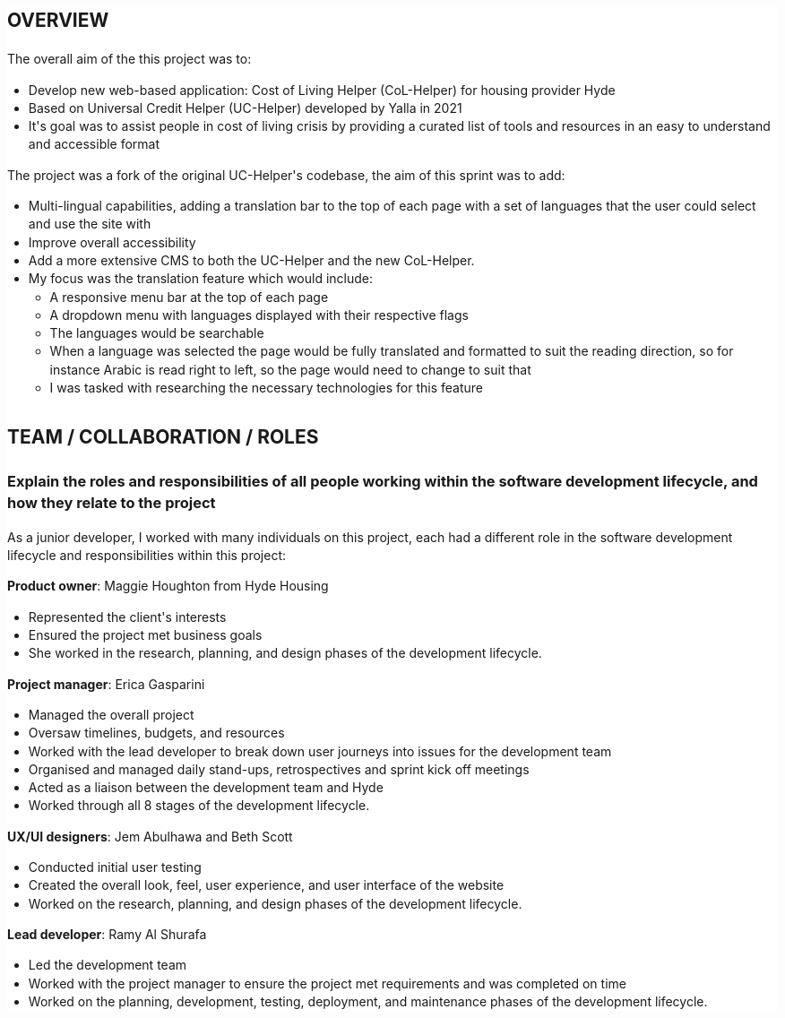 ## OVERVIEW

The overall aim of the this project was to:
-   Develop new web-based application: Cost of Living Helper (CoL-Helper) for housing provider Hyde
-   Based on Universal Credit Helper (UC-Helper) developed by Yalla in 2021
-   It's goal was to assist people in cost of living crisis by providing a curated list of tools and resources in an easy to understand and accessible format 

The project was a fork of the original UC-Helper's codebase, the aim of this sprint was to add:
- Multi-lingual capabilities, adding a translation bar to the top of each page with a set of languages that the user could select and use the site with
- Improve overall accessibility
- Add a more extensive CMS to both the UC-Helper and the new CoL-Helper. 
- My focus was the translation feature which would include:
	- A responsive menu bar at the top of each page
	- A dropdown menu with languages displayed with their respective flags
	- The languages would be searchable
	- When a language was selected the page would be fully translated and formatted to suit the reading direction, so for instance Arabic is read right to left, so the page would need to change to suit that
	- I was tasked with researching the necessary technologies for this feature

## TEAM / COLLABORATION / ROLES

### Explain the roles and responsibilities of all people working within the software development lifecycle, and how they relate to the project

As a junior developer, I worked with many individuals on this project, each had a different role in the software development lifecycle and responsibilities within this project:

**Product owner**: Maggie Houghton from Hyde Housing
-   Represented the client's interests
-   Ensured the project met business goals
-   She worked in the research, planning, and design phases of the development lifecycle.

**Project manager**: Erica Gasparini
-  Managed the overall project
-  Oversaw timelines, budgets, and resources
-  Worked with the lead developer to break down user journeys into issues for the development team
- Organised and managed daily stand-ups, retrospectives and sprint kick off meetings
- Acted as a liaison between the development team and Hyde
- Worked through all 8 stages of the development lifecycle.

**UX/UI designers**: Jem Abulhawa and Beth Scott
- Conducted initial user testing
- Created the overall look, feel, user experience, and user interface of the website
- Worked on the research, planning, and design phases of the development lifecycle.

**Lead developer**: Ramy Al Shurafa
- Led the development team
- Worked with the project manager to ensure the project met requirements and was completed on time
- Worked on the planning, development, testing, deployment, and maintenance phases of the development lifecycle.
